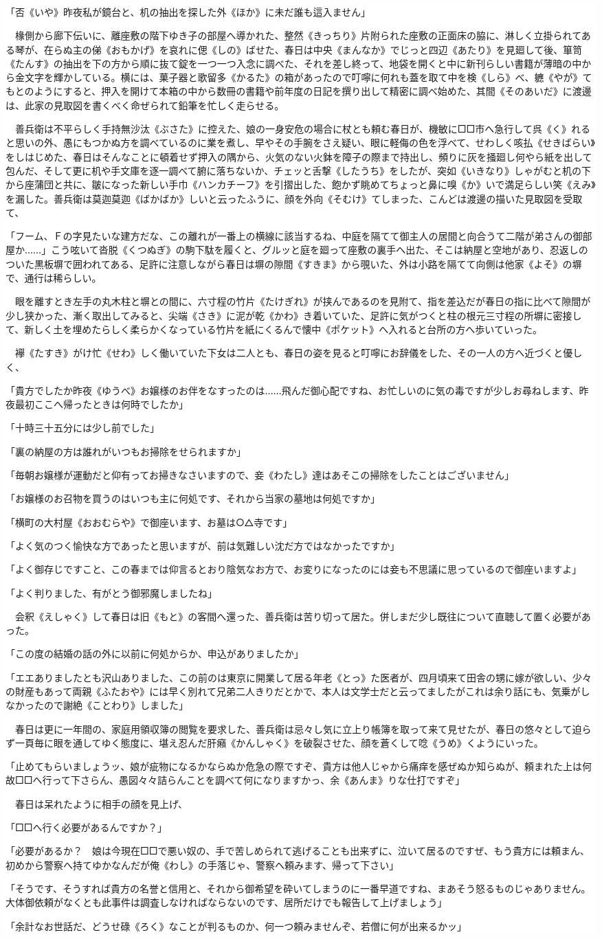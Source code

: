 「否《いや》昨夜私が鏡台と、机の抽出を探した外《ほか》に未だ誰も這入ません」

　椽側から廊下伝いに、離座敷の階下ゆき子の部屋へ導かれた、整然《きっちり》片附られた座敷の正面床の脇に、淋しく立掛られてある琴が、在らぬ主の俤《おもかげ》を哀れに偲《しの》ばせた、春日は中央《まんなか》でじっと四辺《あたり》を見廻して後、箪笥《たんす》の抽出を下の方から順に抜て錠を一つ一つ入念に調べた、それを差し終って、地袋を開くと中に新刊らしい書籍が薄暗の中から金文字を輝かしている。横には、菓子器と歌留多《かるた》の箱があったので叮嚀に何れも蓋を取て中を検《しら》べ、軈《やが》てもとのようにすると、押入を開けて本箱の中から数冊の書籍や前年度の日記を撰り出して精密に調べ始めた、其間《そのあいだ》に渡邊は、此家の見取図を書くべく命ぜられて鉛筆を忙しく走らせる。

　善兵衛は不平らしく手持無沙汰《ぶさた》に控えた、娘の一身安危の場合に杖とも頼む春日が、機敏に□□市へ急行して呉《く》れると思いの外、愚にもつかぬ方を調べているのに業を煮し、早やその手腕をさえ疑い、眼に軽侮の色を浮べて、せわしく咳払《せきばらい》をしはじめた、春日はそんなことに頓着せず押入の隅から、火気のない火鉢を障子の際まで持出し、頻りに灰を掻廻し何やら紙を出して包んだ、そして更に机や手文庫を逐一調べて腑に落ちないか、チェッと舌撃《したうち》をしたが、突如《いきなり》しゃがむと机の下から座蒲団と共に、皺になった新しい手巾《ハンカチーフ》を引摺出した、飽かず眺めてちょっと鼻に嗅《か》いで満足らしい笑《えみ》を漏した。善兵衛は莫迦莫迦《ばかばか》しいと云ったふうに、顔を外向《そむけ》てしまった、こんどは渡邊の描いた見取図を受取て、

「フーム、Ｆの字見たいな建方だな、この離れが一番上の横線に該当するね、中庭を隔てて御主人の居間と向合うて二階が弟さんの御部屋か……」こう呟いて沓脱《くつぬぎ》の駒下駄を履くと、グルッと庭を廻って座敷の裏手へ出た、そこは納屋と空地があり、忍返しのついた黒板塀で囲われてある、足許に注意しながら春日は塀の隙間《すきま》から覗いた、外は小路を隔てて向側は他家《よそ》の塀で、通行は稀らしい。

　眼を離すとき左手の丸木柱と塀との間に、六寸程の竹片《たけぎれ》が挟んであるのを見附て、指を差込だが春日の指に比べて隙間が少し狭かった、漸く取出してみると、尖端《さき》に泥が乾《かわ》き着いていた、足許に気がつくと柱の根元三寸程の所塀に密接して、新しく土を埋めたらしく柔らかくなっている竹片を紙にくるんで懐中《ポケット》へ入れると台所の方へ歩いていった。

　襷《たすき》がけ忙《せわ》しく働いていた下女は二人とも、春日の姿を見ると叮嚀にお辞儀をした、その一人の方へ近づくと優しく、

「貴方でしたか昨夜《ゆうべ》お嬢様のお伴をなすったのは……飛んだ御心配ですね、お忙しいのに気の毒ですが少しお尋ねします、昨夜最初ここへ帰ったときは何時でしたか」

「十時三十五分には少し前でした」

「裏の納屋の方は誰れがいつもお掃除をせられますか」

「毎朝お嬢様が運動だと仰有ってお掃きなさいますので、妾《わたし》達はあそこの掃除をしたことはございません」

「お嬢様のお召物を買うのはいつも主に何処です、それから当家の墓地は何処ですか」

「横町の大村屋《おおむらや》で御座います、お墓は○△寺です」

「よく気のつく愉快な方であったと思いますが、前は気難しい沈だ方ではなかったですか」

「よく御存じですこと、この春までは仰言るとおり陰気なお方で、お変りになったのには妾も不思議に思っているので御座いますよ」

「よく判りました、有がとう御邪魔しましたね」

　会釈《えしゃく》して春日は旧《もと》の客間へ還った、善兵衛は苦り切って居た。併しまだ少し既往について直聴して置く必要があった。

「この度の結婚の話の外に以前に何処からか、申込がありましたか」

「エエありましたとも沢山ありました、この前のは東京に開業して居る年老《とっ》た医者が、四月頃来て田舎の甥に嫁が欲しい、少々の財産もあって両親《ふたおや》には早く別れて兄弟二人きりだとかで、本人は文学士だと云ってましたがこれは余り話にも、気乗がしなかったので謝絶《ことわり》しました」

　春日は更に一年間の、家庭用領収簿の閲覧を要求した、善兵衛は忌々し気に立上り帳簿を取って来て見せたが、春日の悠々として迫らず一頁毎に眼を通してゆく態度に、堪え忍んだ肝癪《かんしゃく》を破裂させた、顔を蒼くして唸《うめ》くようにいった。

「止めてもらいましょうッ、娘が疵物になるかならぬか危急の際ですぞ、貴方は他人じゃから痛痒を感ぜぬか知らぬが、頼まれた上は何故□□へ行って下さらん、愚図々々詰らんことを調べて何になりますかっ、余《あんま》りな仕打ですぞ」

　春日は呆れたように相手の顔を見上げ、

「□□へ行く必要があるんですか？」

「必要があるか？　娘は今現在□□で悪い奴の、手で苦しめられて逃げることも出来ずに、泣いて居るのですぜ、もう貴方には頼まん、初めから警察へ持てゆかなんだが俺《わし》の手落じゃ、警察へ頼みます、帰って下さい」

「そうです、そうすれば貴方の名誉と信用と、それから御希望を砕いてしまうのに一番早道ですね、まあそう怒るものじゃありません。大体御依頼がなくとも此事件は調査しなければならないのです、居所だけでも報告して上げましょう」

「余計なお世話だ、どうせ碌《ろく》なことが判るものか、何一つ頼みませんぞ、若僧に何が出来るかッ」
